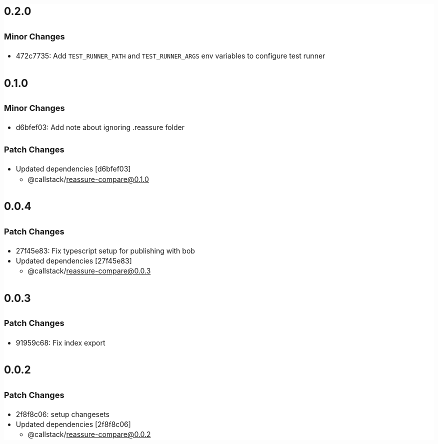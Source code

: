 ## 0.2.0

### Minor Changes

- 472c7735: Add `TEST_RUNNER_PATH` and `TEST_RUNNER_ARGS` env variables to configure test runner

## 0.1.0

### Minor Changes

- d6bfef03: Add note about ignoring .reassure folder

### Patch Changes

- Updated dependencies [d6bfef03]
  - @callstack/reassure-compare@0.1.0

## 0.0.4

### Patch Changes

- 27f45e83: Fix typescript setup for publishing with bob
- Updated dependencies [27f45e83]
  - @callstack/reassure-compare@0.0.3

## 0.0.3

### Patch Changes

- 91959c68: Fix index export

## 0.0.2

### Patch Changes

- 2f8f8c06: setup changesets
- Updated dependencies [2f8f8c06]
  - @callstack/reassure-compare@0.0.2
